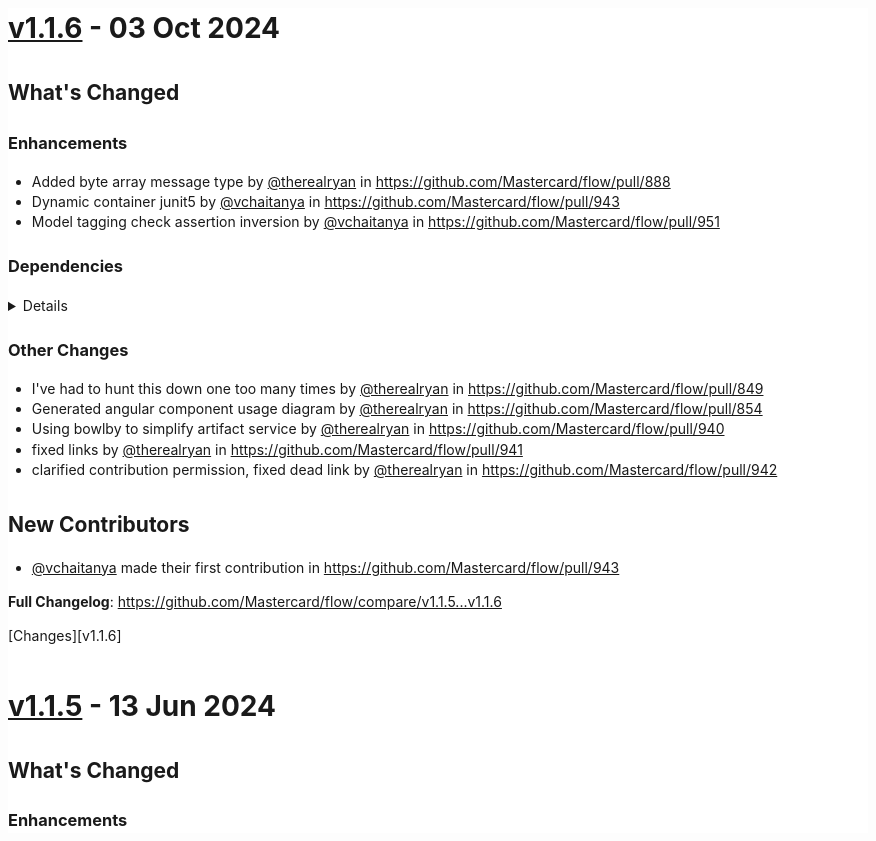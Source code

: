 <a name="v1.1.6"></a>
# [v1.1.6](https://github.com/Mastercard/flow/releases/tag/v1.1.6) - 03 Oct 2024



## What's Changed
### Enhancements
* Added byte array message type by [@therealryan](https://github.com/therealryan) in https://github.com/Mastercard/flow/pull/888
* Dynamic container junit5 by [@vchaitanya](https://github.com/vchaitanya) in https://github.com/Mastercard/flow/pull/943
* Model tagging check assertion inversion by [@vchaitanya](https://github.com/vchaitanya) in https://github.com/Mastercard/flow/pull/951
### Dependencies

<details><summary>Details</summary></details>

### Other Changes
* I've had to hunt this down one too many times by [@therealryan](https://github.com/therealryan) in https://github.com/Mastercard/flow/pull/849
* Generated angular component usage diagram by [@therealryan](https://github.com/therealryan) in https://github.com/Mastercard/flow/pull/854
* Using bowlby to simplify artifact service by [@therealryan](https://github.com/therealryan) in https://github.com/Mastercard/flow/pull/940
* fixed links by [@therealryan](https://github.com/therealryan) in https://github.com/Mastercard/flow/pull/941
* clarified contribution permission, fixed dead link by [@therealryan](https://github.com/therealryan) in https://github.com/Mastercard/flow/pull/942

## New Contributors
* [@vchaitanya](https://github.com/vchaitanya) made their first contribution in https://github.com/Mastercard/flow/pull/943

**Full Changelog**: https://github.com/Mastercard/flow/compare/v1.1.5...v1.1.6

[Changes][v1.1.6]


<a name="v1.1.5"></a>
# [v1.1.5](https://github.com/Mastercard/flow/releases/tag/v1.1.5) - 13 Jun 2024



## What's Changed
### Enhancements
